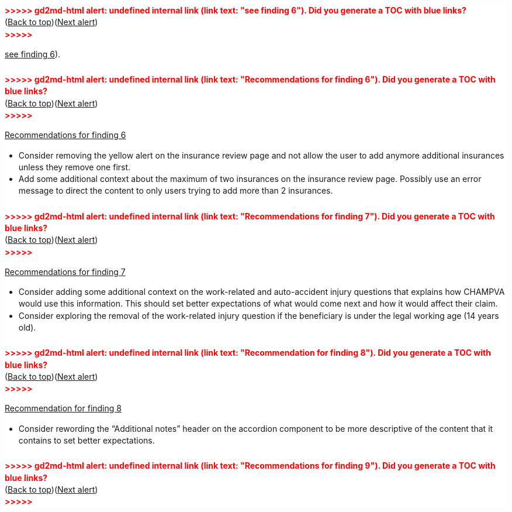 <p id="gdcalert19" ><span style="color: red; font-weight: bold">>>>>>  gd2md-html alert: undefined internal link (link text: "see finding 6"). Did you generate a TOC with blue links? </span><br>(<a href="#">Back to top</a>)(<a href="#gdcalert20">Next alert</a>)<br><span style="color: red; font-weight: bold">>>>>> </span></p>

[see finding 6](#heading=h.incem5reqvi6)).


### 

<p id="gdcalert20" ><span style="color: red; font-weight: bold">>>>>>  gd2md-html alert: undefined internal link (link text: "Recommendations for finding 6"). Did you generate a TOC with blue links? </span><br>(<a href="#">Back to top</a>)(<a href="#gdcalert21">Next alert</a>)<br><span style="color: red; font-weight: bold">>>>>> </span></p>

[Recommendations for finding 6](#heading=h.incem5reqvi6)



* Consider removing the yellow alert on the insurance review page and not allow the user to add anymore additional insurances unless they remove one first.
* Add some additional context about the maximum of two insurances on the insurance review page. Possibly use an error message to direct the content to only users trying to add more than 2 insurances.


### 

<p id="gdcalert21" ><span style="color: red; font-weight: bold">>>>>>  gd2md-html alert: undefined internal link (link text: "Recommendations for finding 7"). Did you generate a TOC with blue links? </span><br>(<a href="#">Back to top</a>)(<a href="#gdcalert22">Next alert</a>)<br><span style="color: red; font-weight: bold">>>>>> </span></p>

[Recommendations for finding 7](#heading=h.r3qscen1d9wk)



* Consider adding some additional context on the work-related and auto-accident injury questions that explains how CHAMPVA would use this information. This should set better expectations of what would come next and how it would affect their claim. 
* Consider exploring the removal of the work-related injury question if the beneficiary is under the legal working age (14 years old).


### 

<p id="gdcalert22" ><span style="color: red; font-weight: bold">>>>>>  gd2md-html alert: undefined internal link (link text: "Recommendation for finding 8"). Did you generate a TOC with blue links? </span><br>(<a href="#">Back to top</a>)(<a href="#gdcalert23">Next alert</a>)<br><span style="color: red; font-weight: bold">>>>>> </span></p>

[Recommendation for finding 8](#heading=h.ebl15d4pj0zk)



* Consider rewording the “Additional notes” header on the accordion component to be more descriptive of the content that it contains to set better expectations.


### 

<p id="gdcalert23" ><span style="color: red; font-weight: bold">>>>>>  gd2md-html alert: undefined internal link (link text: "Recommendations for finding 9"). Did you generate a TOC with blue links? </span><br>(<a href="#">Back to top</a>)(<a href="#gdcalert24">Next alert</a>)<br><span style="color: red; font-weight: bold">>>>>> </span></p>
